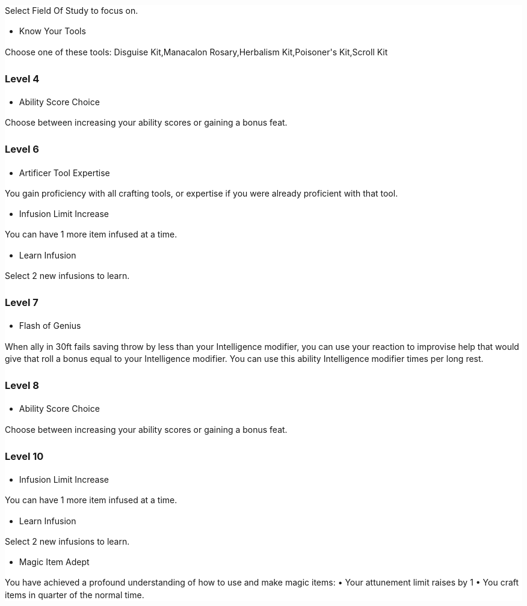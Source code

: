 Select Field Of Study to focus on.

* Know Your Tools

Choose one of these tools: Disguise Kit,Manacalon Rosary,Herbalism Kit,Poisoner's Kit,Scroll Kit


### Level 4

* Ability Score Choice

Choose between increasing your ability scores or gaining a bonus feat.


### Level 6

* Artificer Tool Expertise

You gain proficiency with all crafting tools, or expertise if you were already proficient with that tool.

* Infusion Limit Increase

You can have 1 more item infused at a time.

* Learn Infusion

Select 2 new infusions to learn.


### Level 7

* Flash of Genius

When ally in 30ft fails saving throw by less than your Intelligence modifier, you can use your reaction to improvise help that would give that roll a bonus equal to your Intelligence modifier. You can use this ability Intelligence modifier times per long rest.


### Level 8

* Ability Score Choice

Choose between increasing your ability scores or gaining a bonus feat.


### Level 10

* Infusion Limit Increase

You can have 1 more item infused at a time.

* Learn Infusion

Select 2 new infusions to learn.

* Magic Item Adept

You have achieved a profound understanding of how to use and make magic items:
• Your attunement limit raises by 1
• You craft items in quarter of the normal time.
